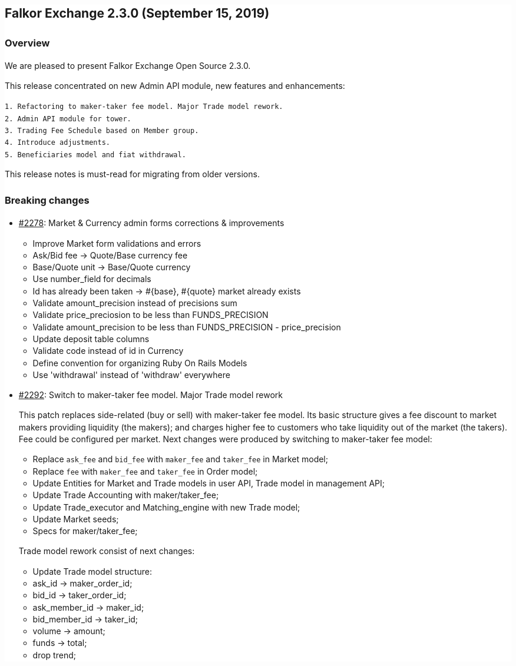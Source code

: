 ## Falkor Exchange 2.3.0 (September 15, 2019) ##

### Overview ###

We are pleased to present Falkor Exchange Open Source 2.3.0.

This release concentrated on new Admin API module, new features and enhancements:

    1. Refactoring to maker-taker fee model. Major Trade model rework.
    2. Admin API module for tower.
    3. Trading Fee Schedule based on Member group.
    4. Introduce adjustments.
    5. Beneficiaries model and fiat withdrawal.

This release notes is must-read for migrating from older versions.

### Breaking changes ###

- [#2278](https://github.com/rubykube/falkor/pull/2278): Market & Currency admin forms corrections & improvements

  - Improve Market form validations and errors
  - Ask/Bid fee -> Quote/Base currency fee
  - Base/Quote unit -> Base/Quote currency
  - Use number_field for decimals
  - Id has already been taken -> #{base}, #{quote} market already exists
  - Validate amount_precision instead of precisions sum
  - Validate price_preciosion to be less than FUNDS_PRECISION
  - Validate amount_precision to be less than FUNDS_PRECISION - price_precision
  - Update deposit table columns
  - Validate code instead of id in Currency
  - Define convention for organizing Ruby On Rails Models
  - Use 'withdrawal' instead of 'withdraw' everywhere

- [#2292](https://github.com/rubykube/falkor/pull/2292): Switch to maker-taker fee model. Major Trade model rework

  This patch replaces side-related (buy or sell) with maker-taker fee model. Its basic structure gives a fee discount to market makers providing liquidity (the makers); and charges higher fee to customers who take liquidity out of the market (the takers). Fee could be configured per market.
  Next changes were produced by switching to maker-taker fee model:

  - Replace `ask_fee` and `bid_fee` with `maker_fee` and `taker_fee` in Market model;
  - Replace `fee` with `maker_fee` and `taker_fee` in Order model;
  - Update Entities for Market and Trade models in user API, Trade model in management API;
  - Update Trade Accounting with maker/taker_fee;
  - Update Trade_executor and Matching_engine with new Trade model;
  - Update Market seeds;
  - Specs for maker/taker_fee;

  Trade model rework consist of next changes:
  - Update Trade model structure:
  - ask_id -> maker_order_id;
  - bid_id -> taker_order_id;
  - ask_member_id -> maker_id;
  - bid_member_id -> taker_id;
  - volume -> amount;
  - funds -> total;
  - drop trend;
